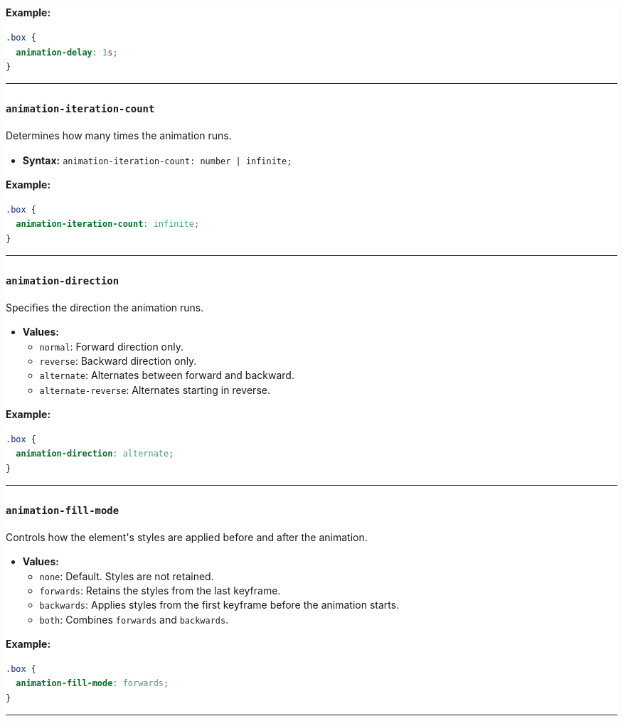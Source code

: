 **Example:**
```css
.box {
  animation-delay: 1s;
}
```

---

### `animation-iteration-count`
Determines how many times the animation runs.

- **Syntax:** `animation-iteration-count: number | infinite;`

**Example:**
```css
.box {
  animation-iteration-count: infinite;
}
```

---

### `animation-direction`
Specifies the direction the animation runs.

- **Values:**
  - `normal`: Forward direction only.
  - `reverse`: Backward direction only.
  - `alternate`: Alternates between forward and backward.
  - `alternate-reverse`: Alternates starting in reverse.

**Example:**
```css
.box {
  animation-direction: alternate;
}
```

---

### `animation-fill-mode`
Controls how the element's styles are applied before and after the animation.

- **Values:**
  - `none`: Default. Styles are not retained.
  - `forwards`: Retains the styles from the last keyframe.
  - `backwards`: Applies styles from the first keyframe before the animation starts.
  - `both`: Combines `forwards` and `backwards`.

**Example:**
```css
.box {
  animation-fill-mode: forwards;
}
```

---